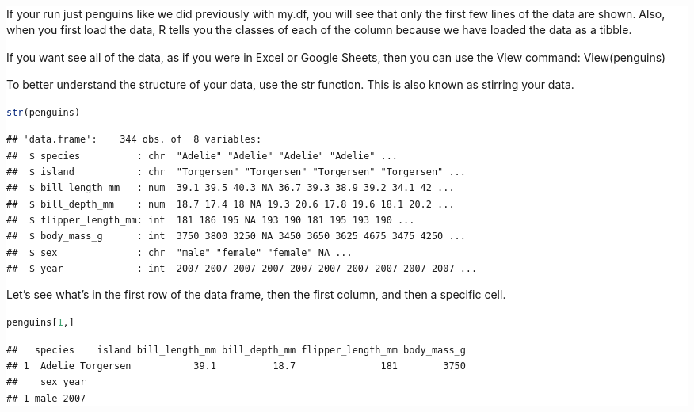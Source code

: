 If your run just penguins like we did previously with my.df, you will
see that only the first few lines of the data are shown. Also, when you
first load the data, R tells you the classes of each of the column
because we have loaded the data as a tibble.

If you want see all of the data, as if you were in Excel or Google
Sheets, then you can use the View command: View(penguins)

To better understand the structure of your data, use the str function.
This is also known as stirring your data.

``` r
str(penguins)
```

    ## 'data.frame':    344 obs. of  8 variables:
    ##  $ species          : chr  "Adelie" "Adelie" "Adelie" "Adelie" ...
    ##  $ island           : chr  "Torgersen" "Torgersen" "Torgersen" "Torgersen" ...
    ##  $ bill_length_mm   : num  39.1 39.5 40.3 NA 36.7 39.3 38.9 39.2 34.1 42 ...
    ##  $ bill_depth_mm    : num  18.7 17.4 18 NA 19.3 20.6 17.8 19.6 18.1 20.2 ...
    ##  $ flipper_length_mm: int  181 186 195 NA 193 190 181 195 193 190 ...
    ##  $ body_mass_g      : int  3750 3800 3250 NA 3450 3650 3625 4675 3475 4250 ...
    ##  $ sex              : chr  "male" "female" "female" NA ...
    ##  $ year             : int  2007 2007 2007 2007 2007 2007 2007 2007 2007 2007 ...

Let’s see what’s in the first row of the data frame, then the first
column, and then a specific cell.

``` r
penguins[1,]
```

    ##   species    island bill_length_mm bill_depth_mm flipper_length_mm body_mass_g
    ## 1  Adelie Torgersen           39.1          18.7               181        3750
    ##    sex year
    ## 1 male 2007
